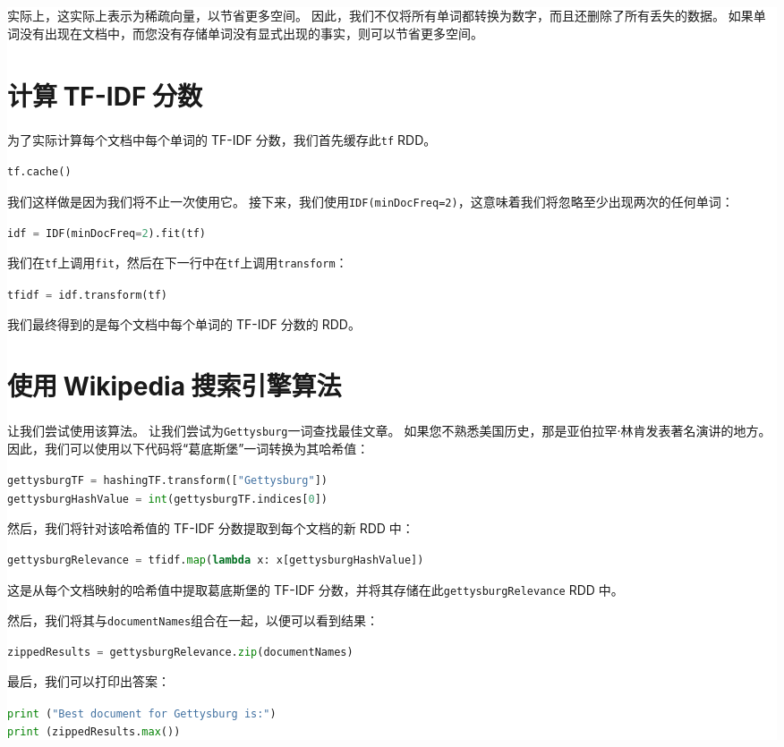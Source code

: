 实际上，这实际上表示为稀疏向量，以节省更多空间。 因此，我们不仅将所有单词都转换为数字，而且还删除了所有丢失的数据。 如果单词没有出现在文档中，而您没有存储单词没有显式出现的事实，则可以节省更多空间。

# 计算 TF-IDF 分数

为了实际计算每个文档中每个单词的 TF-IDF 分数，我们首先缓存此`tf` RDD。

```py
tf.cache() 

```

我们这样做是因为我们将不止一次使用它。 接下来，我们使用`IDF(minDocFreq=2)`，这意味着我们将忽略至少出现两次的任何单词：

```py
idf = IDF(minDocFreq=2).fit(tf) 

```

我们在`tf`上调用`fit`，然后在下一行中在`tf`上调用`transform`：

```py
tfidf = idf.transform(tf) 

```

我们最终得到的是每个文档中每个单词的 TF-IDF 分数的 RDD。

# 使用 Wikipedia 搜索引擎算法

让我们尝试使用该算法。 让我们尝试为`Gettysburg`一词查找最佳文章。 如果您不熟悉美国历史，那是亚伯拉罕·林肯发表著名演讲的地方。 因此，我们可以使用以下代码将“葛底斯堡”一词转换为其哈希值：

```py
gettysburgTF = hashingTF.transform(["Gettysburg"]) 
gettysburgHashValue = int(gettysburgTF.indices[0]) 

```

然后，我们将针对该哈希值的 TF-IDF 分数提取到每个文档的新 RDD 中：

```py
gettysburgRelevance = tfidf.map(lambda x: x[gettysburgHashValue])  

```

这是从每个文档映射的哈希值中提取葛底斯堡的 TF-IDF 分数，并将其存储在此`gettysburgRelevance` RDD 中。

然后，我们将其与`documentNames`组合在一起，以便可以看到结果：

```py
zippedResults = gettysburgRelevance.zip(documentNames)  

```

最后，我们可以打印出答案：

```py
print ("Best document for Gettysburg is:") 
print (zippedResults.max()) 

```

